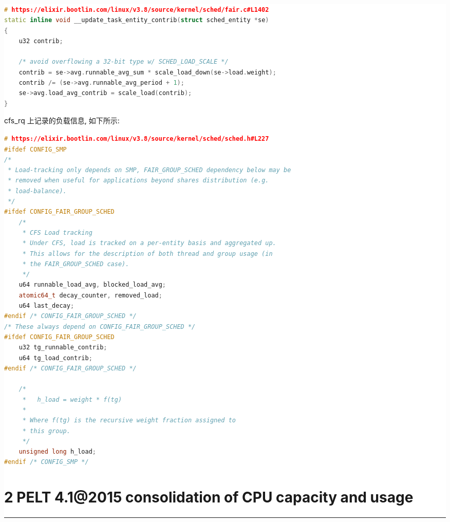 
```cpp
# https://elixir.bootlin.com/linux/v3.8/source/kernel/sched/fair.c#L1402
static inline void __update_task_entity_contrib(struct sched_entity *se)
{
    u32 contrib;

    /* avoid overflowing a 32-bit type w/ SCHED_LOAD_SCALE */
    contrib = se->avg.runnable_avg_sum * scale_load_down(se->load.weight);
    contrib /= (se->avg.runnable_avg_period + 1);
    se->avg.load_avg_contrib = scale_load(contrib);
}
```

cfs_rq 上记录的负载信息, 如下所示:

```cpp
# https://elixir.bootlin.com/linux/v3.8/source/kernel/sched/sched.h#L227
#ifdef CONFIG_SMP
/*
 * Load-tracking only depends on SMP, FAIR_GROUP_SCHED dependency below may be
 * removed when useful for applications beyond shares distribution (e.g.
 * load-balance).
 */
#ifdef CONFIG_FAIR_GROUP_SCHED
    /*
     * CFS Load tracking
     * Under CFS, load is tracked on a per-entity basis and aggregated up.
     * This allows for the description of both thread and group usage (in
     * the FAIR_GROUP_SCHED case).
     */
    u64 runnable_load_avg, blocked_load_avg;
    atomic64_t decay_counter, removed_load;
    u64 last_decay;
#endif /* CONFIG_FAIR_GROUP_SCHED */
/* These always depend on CONFIG_FAIR_GROUP_SCHED */
#ifdef CONFIG_FAIR_GROUP_SCHED
    u32 tg_runnable_contrib;
    u64 tg_load_contrib;
#endif /* CONFIG_FAIR_GROUP_SCHED */

    /*
     *   h_load = weight * f(tg)
     *
     * Where f(tg) is the recursive weight fraction assigned to
     * this group.
     */
    unsigned long h_load;
#endif /* CONFIG_SMP */
```

# 2 PELT 4.1@2015 consolidation of CPU capacity and usage
-------
